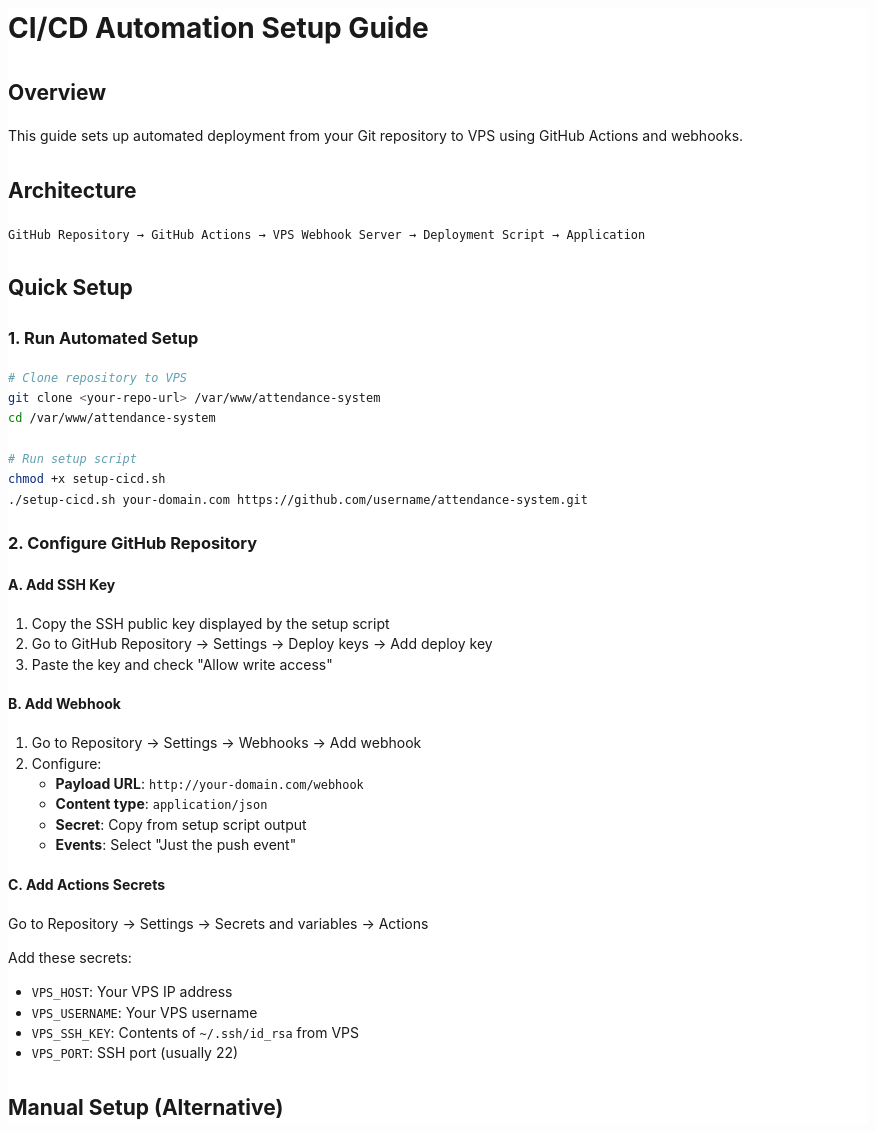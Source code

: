 # CI/CD Automation Setup Guide

## Overview
This guide sets up automated deployment from your Git repository to VPS using GitHub Actions and webhooks.

## Architecture
```
GitHub Repository → GitHub Actions → VPS Webhook Server → Deployment Script → Application
```

## Quick Setup

### 1. Run Automated Setup
```bash
# Clone repository to VPS
git clone <your-repo-url> /var/www/attendance-system
cd /var/www/attendance-system

# Run setup script
chmod +x setup-cicd.sh
./setup-cicd.sh your-domain.com https://github.com/username/attendance-system.git
```

### 2. Configure GitHub Repository

#### A. Add SSH Key
1. Copy the SSH public key displayed by the setup script
2. Go to GitHub Repository → Settings → Deploy keys → Add deploy key
3. Paste the key and check "Allow write access"

#### B. Add Webhook
1. Go to Repository → Settings → Webhooks → Add webhook
2. Configure:
   - **Payload URL**: `http://your-domain.com/webhook`
   - **Content type**: `application/json`
   - **Secret**: Copy from setup script output
   - **Events**: Select "Just the push event"

#### C. Add Actions Secrets
Go to Repository → Settings → Secrets and variables → Actions

Add these secrets:
- `VPS_HOST`: Your VPS IP address
- `VPS_USERNAME`: Your VPS username
- `VPS_SSH_KEY`: Contents of `~/.ssh/id_rsa` from VPS
- `VPS_PORT`: SSH port (usually 22)

## Manual Setup (Alternative)

